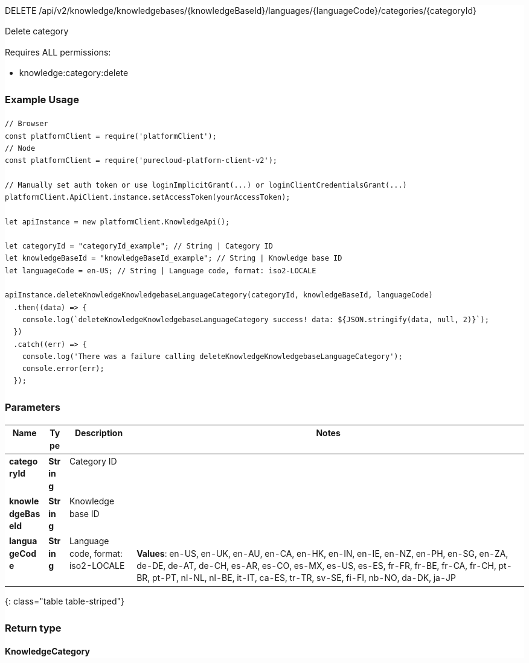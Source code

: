 DELETE /api/v2/knowledge/knowledgebases/{knowledgeBaseId}/languages/{languageCode}/categories/{categoryId}

Delete category

Requires ALL permissions:

* knowledge:category:delete

### Example Usage

```{"language":"javascript"}
// Browser
const platformClient = require('platformClient');
// Node
const platformClient = require('purecloud-platform-client-v2');

// Manually set auth token or use loginImplicitGrant(...) or loginClientCredentialsGrant(...)
platformClient.ApiClient.instance.setAccessToken(yourAccessToken);

let apiInstance = new platformClient.KnowledgeApi();

let categoryId = "categoryId_example"; // String | Category ID
let knowledgeBaseId = "knowledgeBaseId_example"; // String | Knowledge base ID
let languageCode = en-US; // String | Language code, format: iso2-LOCALE

apiInstance.deleteKnowledgeKnowledgebaseLanguageCategory(categoryId, knowledgeBaseId, languageCode)
  .then((data) => {
    console.log(`deleteKnowledgeKnowledgebaseLanguageCategory success! data: ${JSON.stringify(data, null, 2)}`);
  })
  .catch((err) => {
    console.log('There was a failure calling deleteKnowledgeKnowledgebaseLanguageCategory');
    console.error(err);
  });
```

### Parameters


| Name | Type | Description  | Notes |
| ------------- | ------------- | ------------- | ------------- |
 **categoryId** | **String** | Category ID |  |
 **knowledgeBaseId** | **String** | Knowledge base ID |  |
 **languageCode** | **String** | Language code, format: iso2-LOCALE | <br />**Values**: en-US, en-UK, en-AU, en-CA, en-HK, en-IN, en-IE, en-NZ, en-PH, en-SG, en-ZA, de-DE, de-AT, de-CH, es-AR, es-CO, es-MX, es-US, es-ES, fr-FR, fr-BE, fr-CA, fr-CH, pt-BR, pt-PT, nl-NL, nl-BE, it-IT, ca-ES, tr-TR, sv-SE, fi-FI, nb-NO, da-DK, ja-JP |
{: class="table table-striped"}

### Return type

**KnowledgeCategory**

